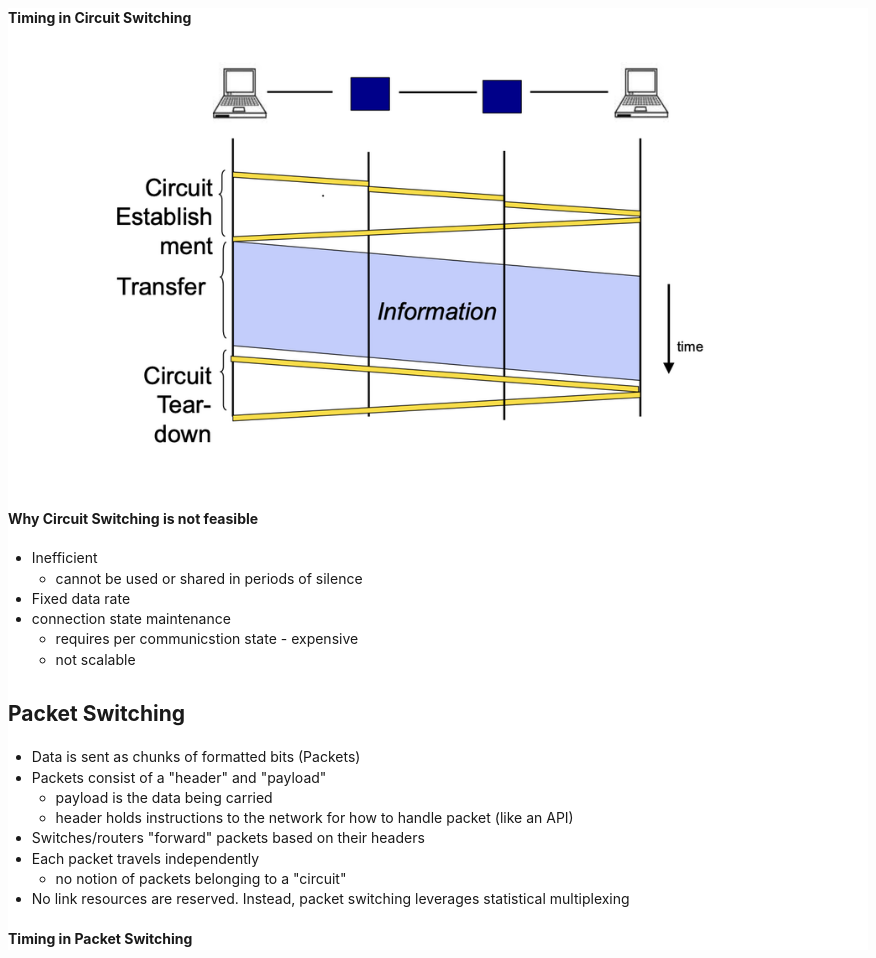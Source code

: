 #### Timing in Circuit Switching

![alt text](image-7.png)

#### Why Circuit Switching is not feasible
- Inefficient
    - cannot be used or shared in periods of silence
- Fixed data rate
- connection state maintenance
    - requires per communicstion state - expensive
    - not scalable

## Packet Switching

- Data is sent as chunks of formatted bits (Packets)
- Packets consist of a "header" and "payload"
    - payload is the data being carried
    - header holds instructions to the network for how to handle packet (like an API)
- Switches/routers "forward" packets based on their headers
- Each packet travels independently
    - no notion of packets belonging to a "circuit"
- No link resources are reserved. Instead, packet switching leverages statistical multiplexing

#### Timing in Packet Switching
